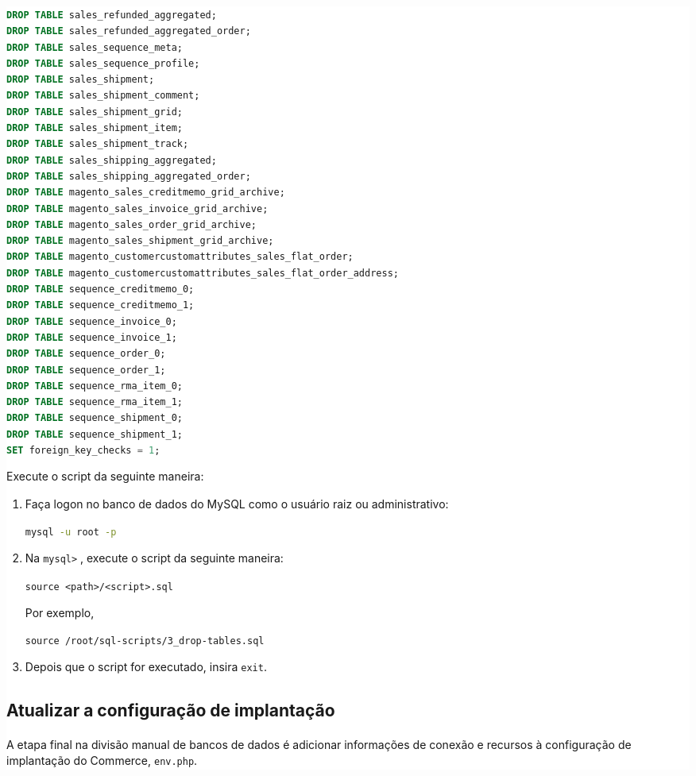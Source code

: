 ```sql
DROP TABLE sales_refunded_aggregated;
DROP TABLE sales_refunded_aggregated_order;
DROP TABLE sales_sequence_meta;
DROP TABLE sales_sequence_profile;
DROP TABLE sales_shipment;
DROP TABLE sales_shipment_comment;
DROP TABLE sales_shipment_grid;
DROP TABLE sales_shipment_item;
DROP TABLE sales_shipment_track;
DROP TABLE sales_shipping_aggregated;
DROP TABLE sales_shipping_aggregated_order;
DROP TABLE magento_sales_creditmemo_grid_archive;
DROP TABLE magento_sales_invoice_grid_archive;
DROP TABLE magento_sales_order_grid_archive;
DROP TABLE magento_sales_shipment_grid_archive;
DROP TABLE magento_customercustomattributes_sales_flat_order;
DROP TABLE magento_customercustomattributes_sales_flat_order_address;
DROP TABLE sequence_creditmemo_0;
DROP TABLE sequence_creditmemo_1;
DROP TABLE sequence_invoice_0;
DROP TABLE sequence_invoice_1;
DROP TABLE sequence_order_0;
DROP TABLE sequence_order_1;
DROP TABLE sequence_rma_item_0;
DROP TABLE sequence_rma_item_1;
DROP TABLE sequence_shipment_0;
DROP TABLE sequence_shipment_1;
SET foreign_key_checks = 1;
```

Execute o script da seguinte maneira:

1. Faça logon no banco de dados do MySQL como o usuário raiz ou administrativo:

   ```bash
   mysql -u root -p
   ```

1. Na `mysql>` , execute o script da seguinte maneira:

   ```shell
   source <path>/<script>.sql
   ```

   Por exemplo,

   ```shell
   source /root/sql-scripts/3_drop-tables.sql
   ```

1. Depois que o script for executado, insira `exit`.

## Atualizar a configuração de implantação

A etapa final na divisão manual de bancos de dados é adicionar informações de conexão e recursos à configuração de implantação do Commerce, `env.php`.

